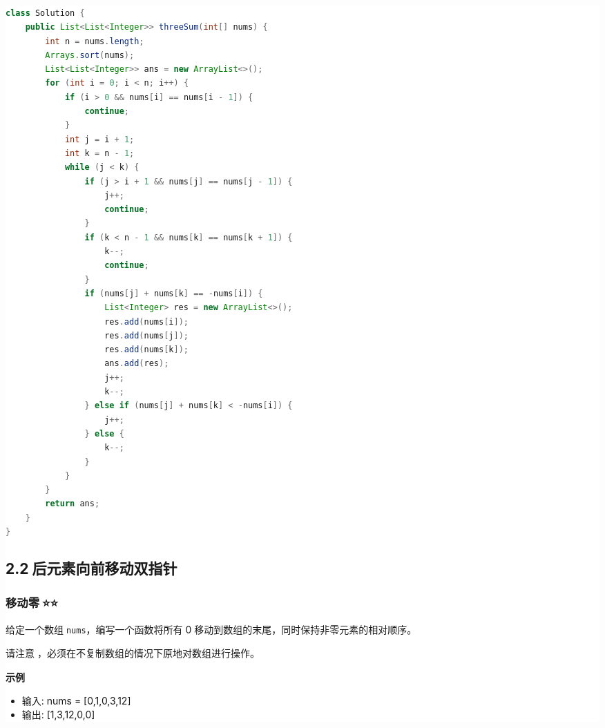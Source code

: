 ```java
class Solution {
    public List<List<Integer>> threeSum(int[] nums) {
        int n = nums.length;
        Arrays.sort(nums);
        List<List<Integer>> ans = new ArrayList<>();
        for (int i = 0; i < n; i++) {
            if (i > 0 && nums[i] == nums[i - 1]) {
                continue;
            }
            int j = i + 1;
            int k = n - 1;
            while (j < k) {
                if (j > i + 1 && nums[j] == nums[j - 1]) {
                    j++;
                    continue;
                }
                if (k < n - 1 && nums[k] == nums[k + 1]) {
                    k--;
                    continue;
                }
                if (nums[j] + nums[k] == -nums[i]) {
                    List<Integer> res = new ArrayList<>();
                    res.add(nums[i]);
                    res.add(nums[j]);
                    res.add(nums[k]);
                    ans.add(res);
                    j++;
                    k--;
                } else if (nums[j] + nums[k] < -nums[i]) {
                    j++;
                } else {
                    k--;
                }
            }
        }
        return ans;
    }
}
```

## 2.2 后元素向前移动双指针

### 移动零 ⭐️⭐️

给定一个数组 `nums`，编写一个函数将所有 0 移动到数组的末尾，同时保持非零元素的相对顺序。

请注意 ，必须在不复制数组的情况下原地对数组进行操作。

**示例**

- 输入: nums = [0,1,0,3,12]
- 输出: [1,3,12,0,0]
